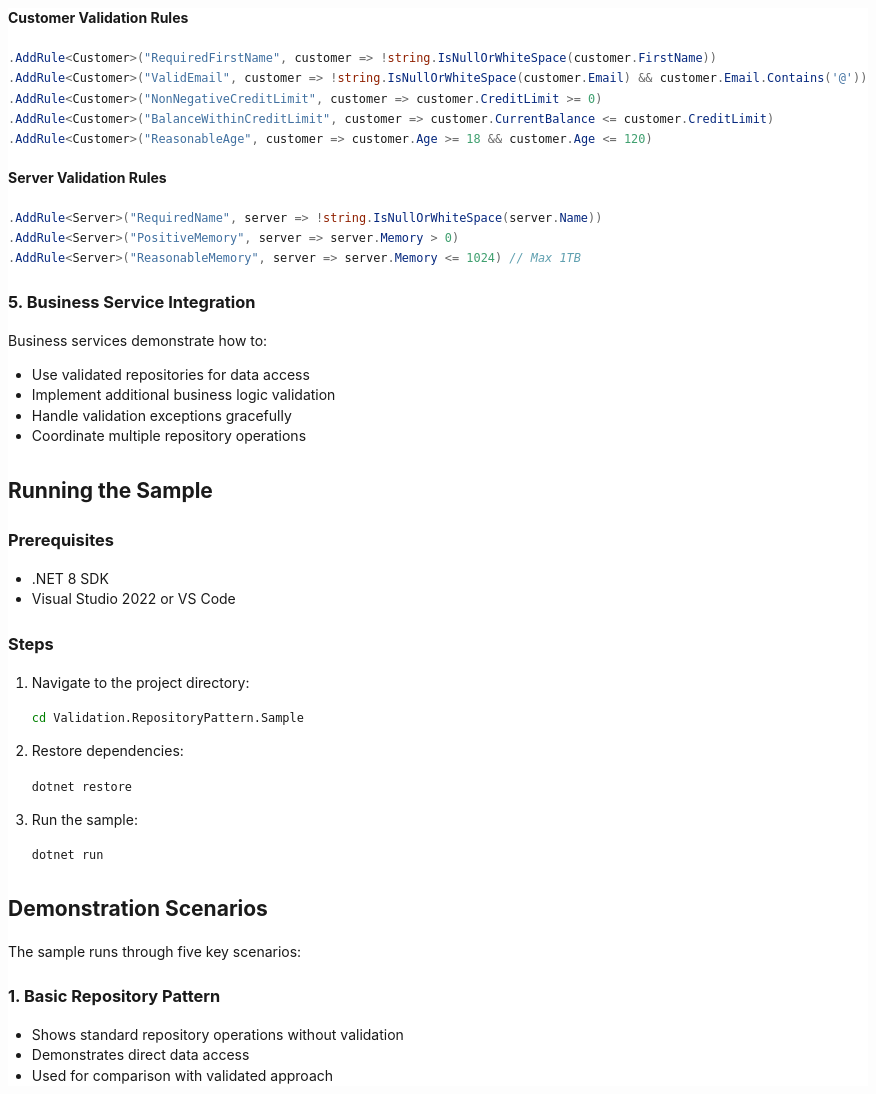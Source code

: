 #### Customer Validation Rules
```csharp
.AddRule<Customer>("RequiredFirstName", customer => !string.IsNullOrWhiteSpace(customer.FirstName))
.AddRule<Customer>("ValidEmail", customer => !string.IsNullOrWhiteSpace(customer.Email) && customer.Email.Contains('@'))
.AddRule<Customer>("NonNegativeCreditLimit", customer => customer.CreditLimit >= 0)
.AddRule<Customer>("BalanceWithinCreditLimit", customer => customer.CurrentBalance <= customer.CreditLimit)
.AddRule<Customer>("ReasonableAge", customer => customer.Age >= 18 && customer.Age <= 120)
```

#### Server Validation Rules
```csharp
.AddRule<Server>("RequiredName", server => !string.IsNullOrWhiteSpace(server.Name))
.AddRule<Server>("PositiveMemory", server => server.Memory > 0)
.AddRule<Server>("ReasonableMemory", server => server.Memory <= 1024) // Max 1TB
```

### 5. Business Service Integration

Business services demonstrate how to:
- Use validated repositories for data access
- Implement additional business logic validation
- Handle validation exceptions gracefully
- Coordinate multiple repository operations

## Running the Sample

### Prerequisites
- .NET 8 SDK
- Visual Studio 2022 or VS Code

### Steps
1. Navigate to the project directory:
   ```bash
   cd Validation.RepositoryPattern.Sample
   ```

2. Restore dependencies:
   ```bash
   dotnet restore
   ```

3. Run the sample:
   ```bash
   dotnet run
   ```

## Demonstration Scenarios

The sample runs through five key scenarios:

### 1. Basic Repository Pattern
- Shows standard repository operations without validation
- Demonstrates direct data access
- Used for comparison with validated approach
